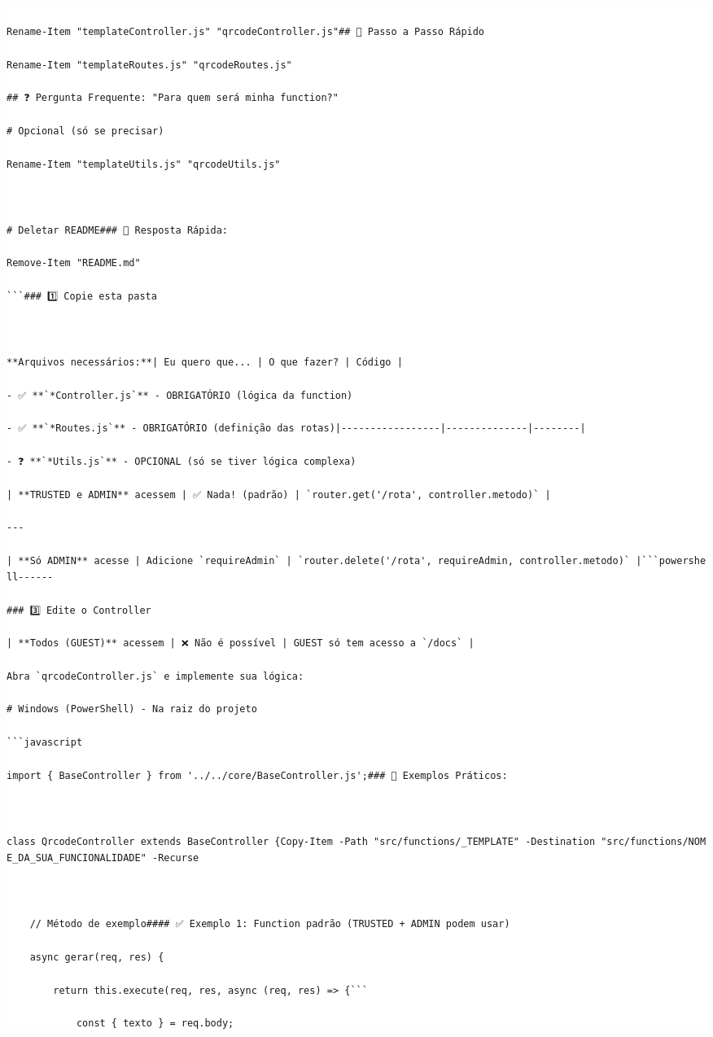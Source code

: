 ```powershell✅ **TODAS as functions são automaticamente acessíveis para TRUSTED e ADMIN**  ✅ **TODAS as rotas de functions são automaticamente acessíveis para TRUSTED e ADMIN**  

Rename-Item "templateController.js" "qrcodeController.js"## 🚀 Passo a Passo Rápido

Rename-Item "templateRoutes.js" "qrcodeRoutes.js"

## ❓ Pergunta Frequente: "Para quem será minha function?"

# Opcional (só se precisar)

Rename-Item "templateUtils.js" "qrcodeUtils.js"



# Deletar README### 🎯 Resposta Rápida:

Remove-Item "README.md"

```### 1️⃣ Copie esta pasta



**Arquivos necessários:**| Eu quero que... | O que fazer? | Código |

- ✅ **`*Controller.js`** - OBRIGATÓRIO (lógica da function)

- ✅ **`*Routes.js`** - OBRIGATÓRIO (definição das rotas)|-----------------|--------------|--------|

- ❓ **`*Utils.js`** - OPCIONAL (só se tiver lógica complexa)

| **TRUSTED e ADMIN** acessem | ✅ Nada! (padrão) | `router.get('/rota', controller.metodo)` |

---

| **Só ADMIN** acesse | Adicione `requireAdmin` | `router.delete('/rota', requireAdmin, controller.metodo)` |```powershell------

### 3️⃣ Edite o Controller

| **Todos (GUEST)** acessem | ❌ Não é possível | GUEST só tem acesso a `/docs` |

Abra `qrcodeController.js` e implemente sua lógica:

# Windows (PowerShell) - Na raiz do projeto

```javascript

import { BaseController } from '../../core/BaseController.js';### 📝 Exemplos Práticos:



class QrcodeController extends BaseController {Copy-Item -Path "src/functions/_TEMPLATE" -Destination "src/functions/NOME_DA_SUA_FUNCIONALIDADE" -Recurse

    

    // Método de exemplo#### ✅ Exemplo 1: Function padrão (TRUSTED + ADMIN podem usar)

    async gerar(req, res) {

        return this.execute(req, res, async (req, res) => {```

            const { texto } = req.body;

```